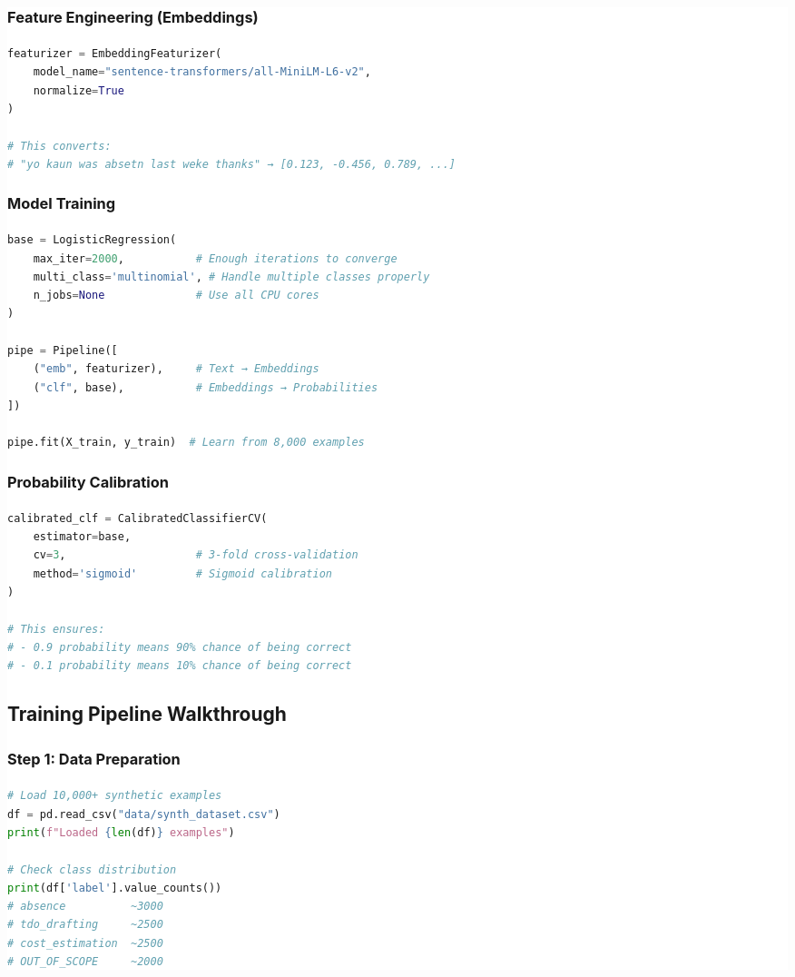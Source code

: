 ### Feature Engineering (Embeddings)
```python
featurizer = EmbeddingFeaturizer(
    model_name="sentence-transformers/all-MiniLM-L6-v2",
    normalize=True
)

# This converts:
# "yo kaun was absetn last weke thanks" → [0.123, -0.456, 0.789, ...]
```

### Model Training
```python
base = LogisticRegression(
    max_iter=2000,           # Enough iterations to converge
    multi_class='multinomial', # Handle multiple classes properly
    n_jobs=None              # Use all CPU cores
)

pipe = Pipeline([
    ("emb", featurizer),     # Text → Embeddings
    ("clf", base),           # Embeddings → Probabilities
])

pipe.fit(X_train, y_train)  # Learn from 8,000 examples
```

### Probability Calibration
```python
calibrated_clf = CalibratedClassifierCV(
    estimator=base,
    cv=3,                    # 3-fold cross-validation
    method='sigmoid'         # Sigmoid calibration
)

# This ensures:
# - 0.9 probability means 90% chance of being correct
# - 0.1 probability means 10% chance of being correct
```

## Training Pipeline Walkthrough

### Step 1: Data Preparation
```python
# Load 10,000+ synthetic examples
df = pd.read_csv("data/synth_dataset.csv")
print(f"Loaded {len(df)} examples")

# Check class distribution
print(df['label'].value_counts())
# absence          ~3000
# tdo_drafting     ~2500  
# cost_estimation  ~2500
# OUT_OF_SCOPE     ~2000
```
